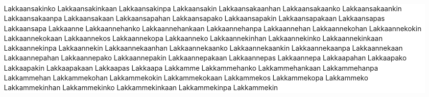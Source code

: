 Lakkaansakinko
Lakkaansakinkaan
Lakkaansakinpa
Lakkaansakin
Lakkaansakaanhan
Lakkaansakaanko
Lakkaansakaankin
Lakkaansakaanpa
Lakkaansakaan
Lakkaansapahan
Lakkaansapako
Lakkaansapakin
Lakkaansapakaan
Lakkaansapas
Lakkaansapa
Lakkaanne
Lakkaannehanko
Lakkaannehankaan
Lakkaannehanpa
Lakkaannehan
Lakkaannekohan
Lakkaannekokin
Lakkaannekokaan
Lakkaannekos
Lakkaannekopa
Lakkaanneko
Lakkaannekinhan
Lakkaannekinko
Lakkaannekinkaan
Lakkaannekinpa
Lakkaannekin
Lakkaannekaanhan
Lakkaannekaanko
Lakkaannekaankin
Lakkaannekaanpa
Lakkaannekaan
Lakkaannepahan
Lakkaannepako
Lakkaannepakin
Lakkaannepakaan
Lakkaannepas
Lakkaannepa
Lakkaapahan
Lakkaapako
Lakkaapakin
Lakkaapakaan
Lakkaapas
Lakkaapa
Lakkamme
Lakkammehanko
Lakkammehankaan
Lakkammehanpa
Lakkammehan
Lakkammekohan
Lakkammekokin
Lakkammekokaan
Lakkammekos
Lakkammekopa
Lakkammeko
Lakkammekinhan
Lakkammekinko
Lakkammekinkaan
Lakkammekinpa
Lakkammekin